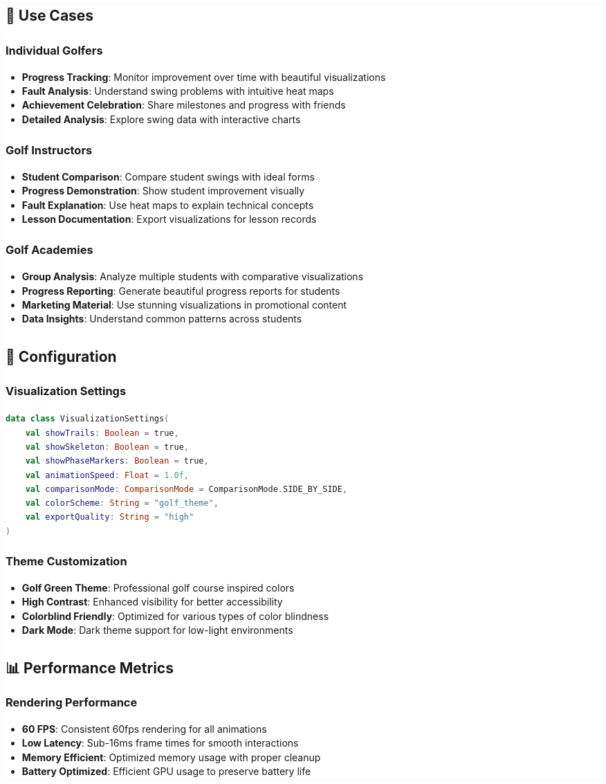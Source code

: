 ## 🎯 Use Cases

### Individual Golfers
- **Progress Tracking**: Monitor improvement over time with beautiful visualizations
- **Fault Analysis**: Understand swing problems with intuitive heat maps
- **Achievement Celebration**: Share milestones and progress with friends
- **Detailed Analysis**: Explore swing data with interactive charts

### Golf Instructors
- **Student Comparison**: Compare student swings with ideal forms
- **Progress Demonstration**: Show student improvement visually
- **Fault Explanation**: Use heat maps to explain technical concepts
- **Lesson Documentation**: Export visualizations for lesson records

### Golf Academies
- **Group Analysis**: Analyze multiple students with comparative visualizations
- **Progress Reporting**: Generate beautiful progress reports for students
- **Marketing Material**: Use stunning visualizations in promotional content
- **Data Insights**: Understand common patterns across students

## 🔧 Configuration

### Visualization Settings
```kotlin
data class VisualizationSettings(
    val showTrails: Boolean = true,
    val showSkeleton: Boolean = true,
    val showPhaseMarkers: Boolean = true,
    val animationSpeed: Float = 1.0f,
    val comparisonMode: ComparisonMode = ComparisonMode.SIDE_BY_SIDE,
    val colorScheme: String = "golf_theme",
    val exportQuality: String = "high"
)
```

### Theme Customization
- **Golf Green Theme**: Professional golf course inspired colors
- **High Contrast**: Enhanced visibility for better accessibility
- **Colorblind Friendly**: Optimized for various types of color blindness
- **Dark Mode**: Dark theme support for low-light environments

## 📊 Performance Metrics

### Rendering Performance
- **60 FPS**: Consistent 60fps rendering for all animations
- **Low Latency**: Sub-16ms frame times for smooth interactions
- **Memory Efficient**: Optimized memory usage with proper cleanup
- **Battery Optimized**: Efficient GPU usage to preserve battery life

